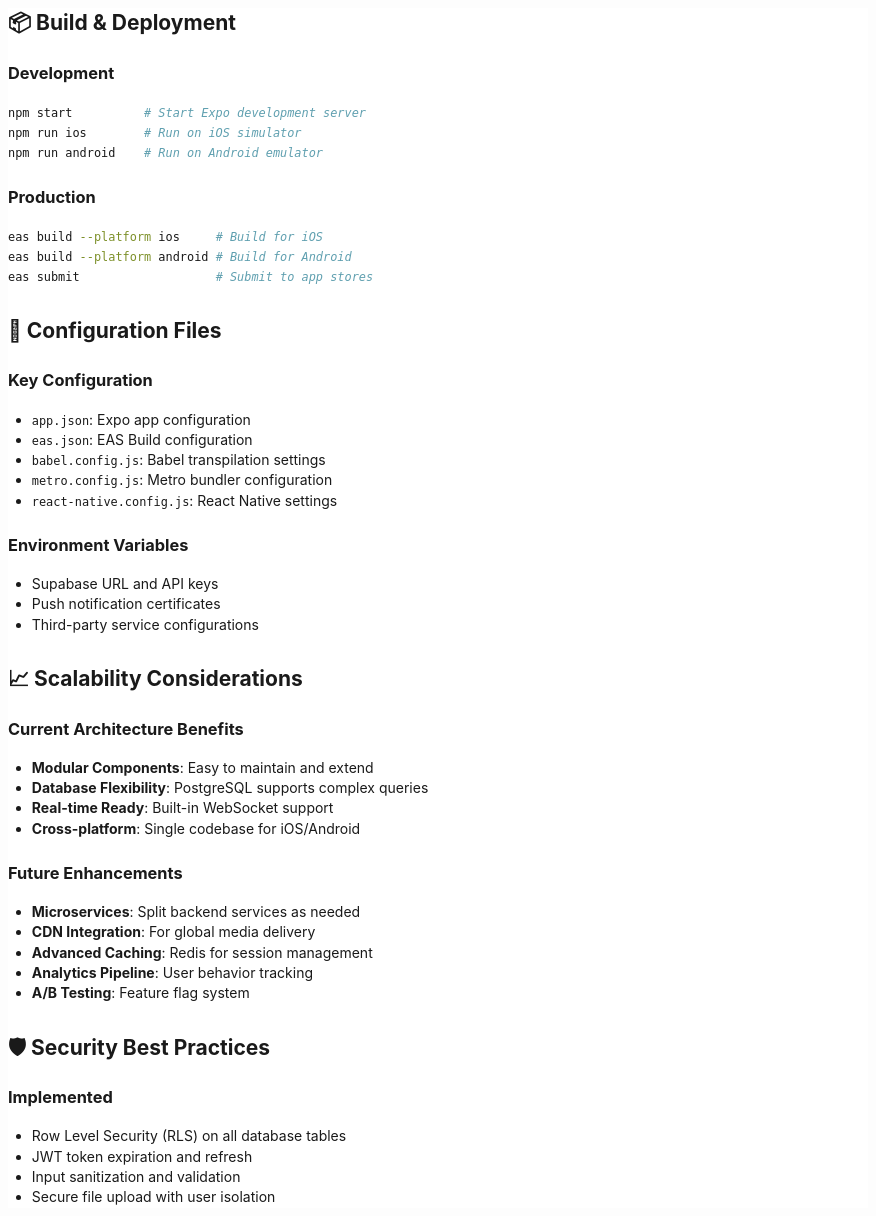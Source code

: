 ## 📦 Build & Deployment

### Development
```bash
npm start          # Start Expo development server
npm run ios        # Run on iOS simulator
npm run android    # Run on Android emulator
```

### Production
```bash
eas build --platform ios     # Build for iOS
eas build --platform android # Build for Android
eas submit                   # Submit to app stores
```

## 🔧 Configuration Files

### Key Configuration
- `app.json`: Expo app configuration
- `eas.json`: EAS Build configuration
- `babel.config.js`: Babel transpilation settings
- `metro.config.js`: Metro bundler configuration
- `react-native.config.js`: React Native settings

### Environment Variables
- Supabase URL and API keys
- Push notification certificates
- Third-party service configurations

## 📈 Scalability Considerations

### Current Architecture Benefits
- **Modular Components**: Easy to maintain and extend
- **Database Flexibility**: PostgreSQL supports complex queries
- **Real-time Ready**: Built-in WebSocket support
- **Cross-platform**: Single codebase for iOS/Android

### Future Enhancements
- **Microservices**: Split backend services as needed
- **CDN Integration**: For global media delivery
- **Advanced Caching**: Redis for session management
- **Analytics Pipeline**: User behavior tracking
- **A/B Testing**: Feature flag system

## 🛡️ Security Best Practices

### Implemented
- Row Level Security (RLS) on all database tables
- JWT token expiration and refresh
- Input sanitization and validation
- Secure file upload with user isolation
